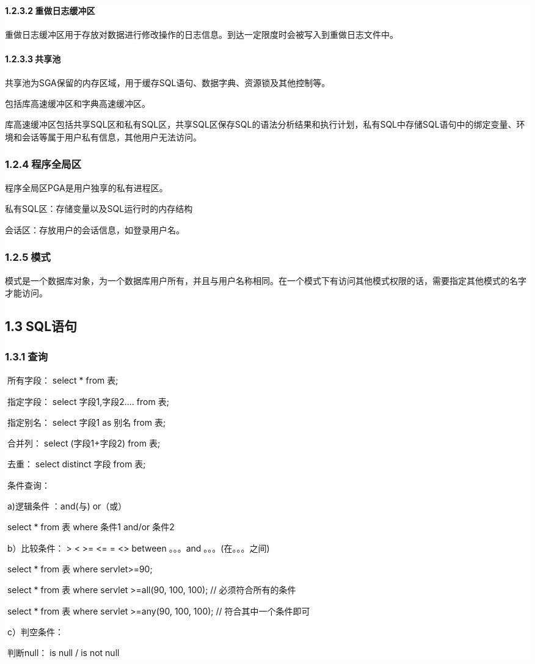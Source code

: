 #### 1.2.3.2 重做日志缓冲区

重做日志缓冲区用于存放对数据进行修改操作的日志信息。到达一定限度时会被写入到重做日志文件中。

#### 1.2.3.3 共享池

共享池为SGA保留的内存区域，用于缓存SQL语句、数据字典、资源锁及其他控制等。

包括库高速缓冲区和字典高速缓冲区。

库高速缓冲区包括共享SQL区和私有SQL区，共享SQL区保存SQL的语法分析结果和执行计划，私有SQL中存储SQL语句中的绑定变量、环境和会话等属于用户私有信息，其他用户无法访问。



### 1.2.4 程序全局区

程序全局区PGA是用户独享的私有进程区。

私有SQL区：存储变量以及SQL运行时的内存结构

会话区：存放用户的会话信息，如登录用户名。



### 1.2.5 模式

模式是一个数据库对象，为一个数据库用户所有，并且与用户名称相同。在一个模式下有访问其他模式权限的话，需要指定其他模式的名字才能访问。



## 1.3 SQL语句

### 1.3.1 查询

​	所有字段： select * from 表;

​	指定字段： select 字段1,字段2.... from 表;

​	指定别名： select 字段1 as 别名 from 表;

​        合并列： select (字段1+字段2) from 表;

​	去重： select distinct 字段 from 表;

​	条件查询：

​		a)逻辑条件 ：and(与)     or（或）

​			select * from 表 where 条件1 and/or 条件2

​		b）比较条件： >  <  >=  <=  =  <>   between 。。。and 。。。(在。。。之间)

​			select * from 表 where servlet>=90;

​			select * from 表 where servlet >=all(90, 100,  100); 	// 必须符合所有的条件

​			select * from 表 where servlet >=any(90, 100,  100);	// 符合其中一个条件即可

​		c）判空条件： 

​			判断null： is null   /  is not null
